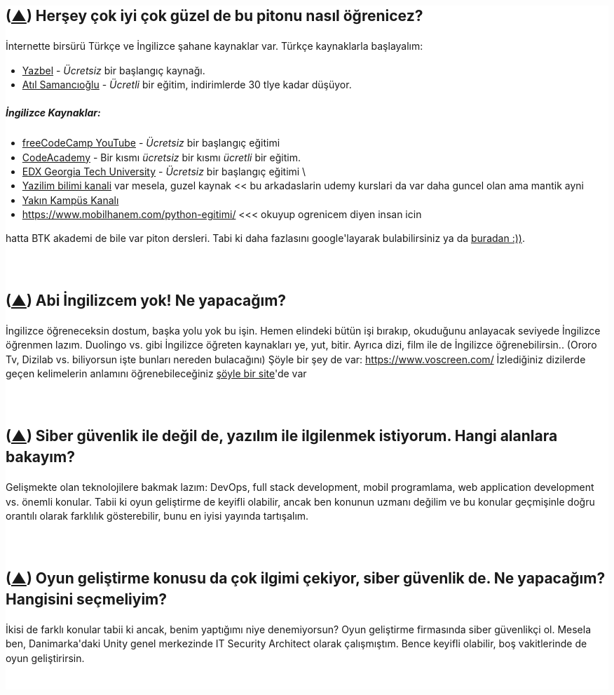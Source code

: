 

## ([▲](#top)) Herşey çok iyi çok güzel de bu pitonu nasıl öğrenicez? <a name="question16"></a>
İnternette birsürü Türkçe ve İngilizce şahane kaynaklar var. Türkçe kaynaklarla başlayalım:
- [Yazbel](https://python-istihza.yazbel.com/) - _*Ücretsiz*_ bir başlangıç kaynağı.
- [Atıl Samancıoğlu](https://www.udemy.com/course/python-sifirdan-ileri-seviyeye/) - _*Ücretli*_ bir eğitim, indirimlerde 30 tlye kadar düşüyor.
##### İngilizce Kaynaklar:
- [freeCodeCamp YouTube](https://www.youtube.com/watch?v=rfscVS0vtbw) - _*Ücretsiz*_ bir başlangıç eğitimi
- [CodeAcademy](https://www.codecademy.com/learn/learn-python-3) - Bir kısmı _*ücretsiz*_ bir kısmı _*ücretli*_ bir eğitim.
- [EDX Georgia Tech University](https://www.edx.org/professional-certificate/introduction-to-python-programming) - _*Ücretsiz*_ bir başlangıç eğitimi \
- [Yazilim bilimi kanali](https://www.youtube.com/channel/UCZNZj3mkdCGJfCoKyl4bSYQ) var mesela, guzel kaynak << bu arkadaslarin udemy kurslari da var daha guncel olan ama mantik ayni
- [Yakın Kampüs Kanalı](https://www.youtube.com/channel/UCrFuOhaISP4OMarjFR4dYBA)
- https://www.mobilhanem.com/python-egitimi/ <<< okuyup ogrenicem diyen insan icin

hatta BTK akademi de bile var piton dersleri.
Tabi ki daha fazlasını google'layarak bulabilirsiniz ya da <a href='BaglantilarVeBilgiler.md#python3_baslangic_rehberi'>buradan :))</a>.
<p>&nbsp;</p>



## ([▲](#top)) Abi İngilizcem yok! Ne yapacağım? <a name="question17"></a>
İngilizce öğreneceksin dostum, başka yolu yok bu işin. Hemen elindeki bütün işi bırakıp, okuduğunu anlayacak seviyede İngilizce öğrenmen lazım. Duolingo vs. gibi İngilizce öğreten kaynakları ye, yut, bitir. Ayrıca dizi, film ile de İngilizce öğrenebilirsin.. (Ororo Tv, Dizilab vs. biliyorsun işte bunları nereden bulacağını)
Şöyle bir şey de var: https://www.voscreen.com/
İzlediğiniz dizilerde geçen kelimelerin anlamını öğrenebileceğiniz [şöyle bir site](https://diziyleogren.com/tanitim)'de var
<p>&nbsp;</p>



## ([▲](#top)) Siber güvenlik ile değil de, yazılım ile ilgilenmek istiyorum. Hangi alanlara bakayım? <a name="question18"></a>
Gelişmekte olan teknolojilere bakmak lazım: DevOps, full stack development, mobil programlama, web application development vs. önemli konular. Tabii ki oyun geliştirme de keyifli olabilir, ancak ben konunun uzmanı değilim ve bu konular geçmişinle doğru orantılı olarak farklılık gösterebilir, bunu en iyisi yayında tartışalım. 
<p>&nbsp;</p>



## ([▲](#top)) Oyun geliştirme konusu da çok ilgimi çekiyor, siber güvenlik de. Ne yapacağım? Hangisini seçmeliyim? <a name="question19"></a>
İkisi de farklı konular tabii ki ancak, benim yaptığımı niye denemiyorsun? Oyun geliştirme firmasında siber güvenlikçi ol. Mesela ben, Danimarka'daki Unity genel merkezinde IT Security Architect olarak çalışmıştım. Bence keyifli olabilir, boş vakitlerinde de oyun geliştirirsin. 
<p>&nbsp;</p>
